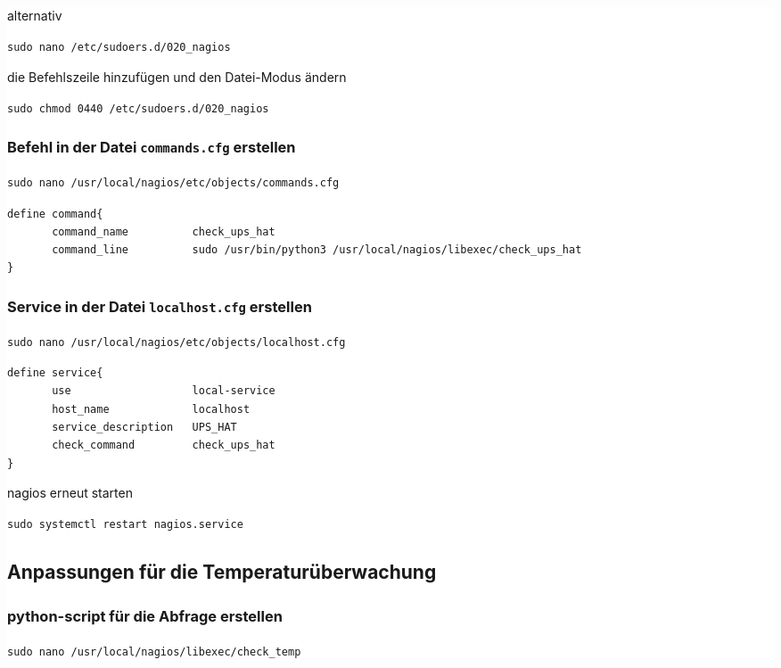 alternativ

```
sudo nano /etc/sudoers.d/020_nagios
```

die Befehlszeile hinzufügen und den Datei-Modus ändern

```
sudo chmod 0440 /etc/sudoers.d/020_nagios
```



### Befehl in der Datei `commands.cfg` erstellen

```
sudo nano /usr/local/nagios/etc/objects/commands.cfg
```

```
define command{
       command_name          check_ups_hat
       command_line          sudo /usr/bin/python3 /usr/local/nagios/libexec/check_ups_hat
}
```



### Service in der Datei `localhost.cfg` erstellen

```
sudo nano /usr/local/nagios/etc/objects/localhost.cfg
```

```
define service{
       use                   local-service
       host_name             localhost
       service_description   UPS_HAT
       check_command         check_ups_hat
}
```



nagios erneut starten

```
sudo systemctl restart nagios.service
```



## Anpassungen für die Temperaturüberwachung

### python-script für die Abfrage erstellen

```
sudo nano /usr/local/nagios/libexec/check_temp
```
